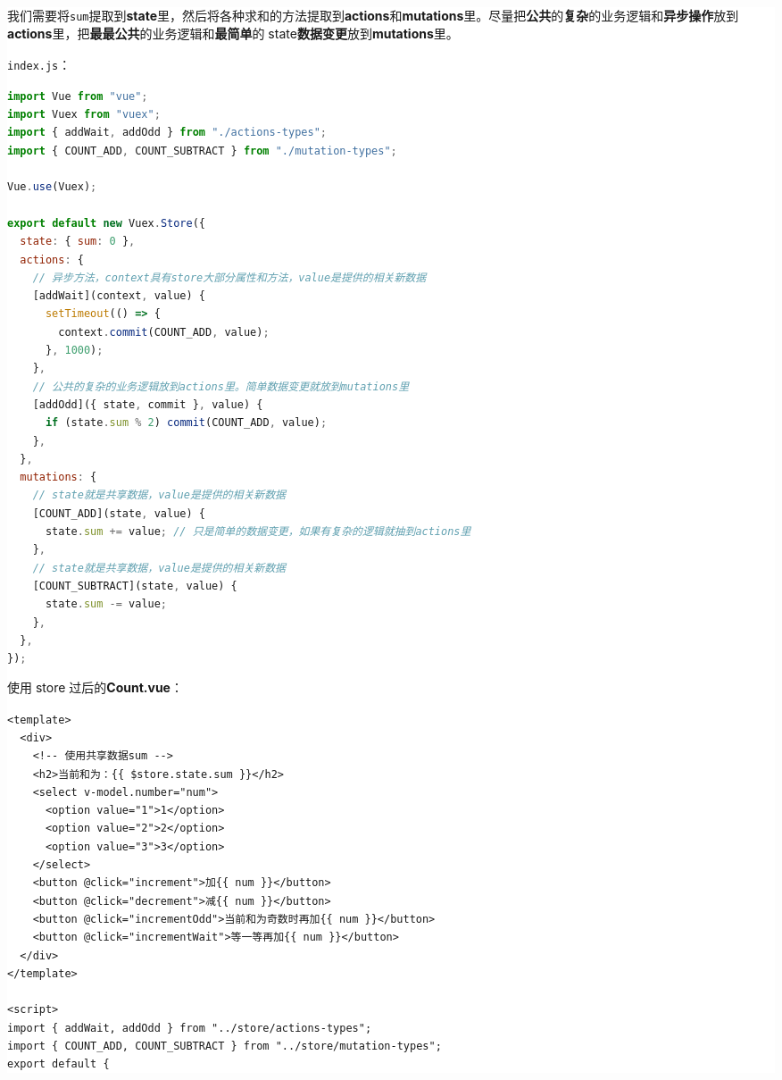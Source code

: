 我们需要将`sum`提取到**state**里，然后将各种求和的方法提取到**actions**和**mutations**里。尽量把**公共**的**复杂**的业务逻辑和**异步操作**放到**actions**里，把**最最公共**的业务逻辑和**最简单**的 state**数据变更**放到**mutations**里。





`index.js`：

```js
import Vue from "vue";
import Vuex from "vuex";
import { addWait, addOdd } from "./actions-types";
import { COUNT_ADD, COUNT_SUBTRACT } from "./mutation-types";

Vue.use(Vuex);

export default new Vuex.Store({
  state: { sum: 0 },
  actions: {
    // 异步方法，context具有store大部分属性和方法，value是提供的相关新数据
    [addWait](context, value) {
      setTimeout(() => {
        context.commit(COUNT_ADD, value);
      }, 1000);
    },
    // 公共的复杂的业务逻辑放到actions里。简单数据变更就放到mutations里
    [addOdd]({ state, commit }, value) {
      if (state.sum % 2) commit(COUNT_ADD, value);
    },
  },
  mutations: {
    // state就是共享数据，value是提供的相关新数据
    [COUNT_ADD](state, value) {
      state.sum += value; // 只是简单的数据变更，如果有复杂的逻辑就抽到actions里
    },
    // state就是共享数据，value是提供的相关新数据
    [COUNT_SUBTRACT](state, value) {
      state.sum -= value;
    },
  },
});
```



使用 store 过后的**Count.vue**：

```vue
<template>
  <div>
    <!-- 使用共享数据sum -->
    <h2>当前和为：{{ $store.state.sum }}</h2>
    <select v-model.number="num">
      <option value="1">1</option>
      <option value="2">2</option>
      <option value="3">3</option>
    </select>
    <button @click="increment">加{{ num }}</button>
    <button @click="decrement">减{{ num }}</button>
    <button @click="incrementOdd">当前和为奇数时再加{{ num }}</button>
    <button @click="incrementWait">等一等再加{{ num }}</button>
  </div>
</template>

<script>
import { addWait, addOdd } from "../store/actions-types";
import { COUNT_ADD, COUNT_SUBTRACT } from "../store/mutation-types";
export default {
```